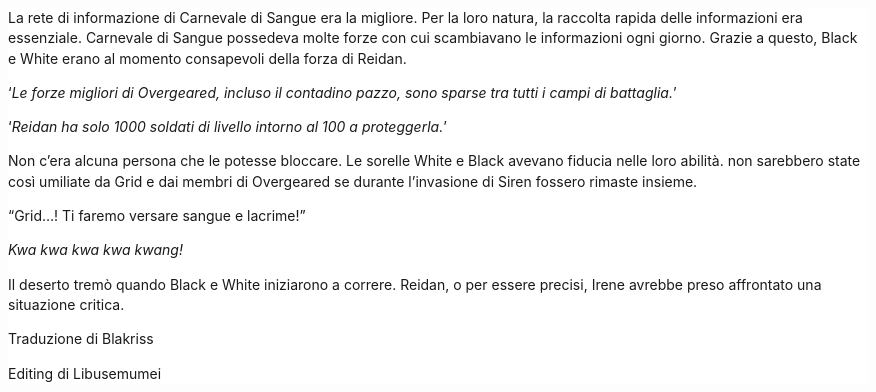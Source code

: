 

La rete di informazione di Carnevale di Sangue era la migliore. Per la loro natura, la raccolta rapida delle informazioni era essenziale. Carnevale di Sangue possedeva molte forze con cui scambiavano le informazioni ogni giorno. Grazie a questo, Black e White erano al momento consapevoli della forza di Reidan.






‘<em>Le forze migliori di Overgeared, incluso il contadino pazzo, sono sparse tra tutti i campi di battaglia.</em>’






‘<em>Reidan ha solo 1000 soldati di livello intorno al 100 a proteggerla.</em>’






Non c’era alcuna persona che le potesse bloccare. Le sorelle White e Black avevano fiducia nelle loro abilità. non sarebbero state così umiliate da Grid e dai membri di Overgeared se durante l’invasione di Siren fossero rimaste insieme.






“Grid…! Ti faremo versare sangue e lacrime!”






<em>Kwa kwa kwa kwa kwang!</em>






Il deserto tremò quando Black e White iniziarono a correre. Reidan, o per essere precisi, Irene avrebbe preso affrontato una situazione critica.








Traduzione di Blakriss






Editing di Libusemumei


                                


                                



